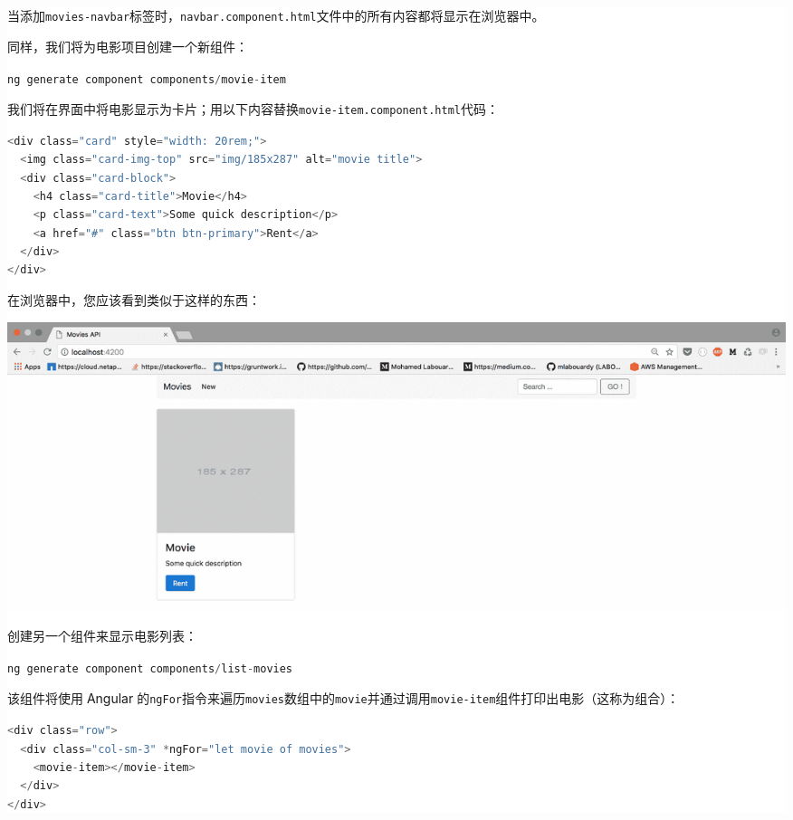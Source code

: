 当添加`movies-navbar`标签时，`navbar.component.html`文件中的所有内容都将显示在浏览器中。

同样，我们将为电影项目创建一个新组件：

```go
ng generate component components/movie-item
```

我们将在界面中将电影显示为卡片；用以下内容替换`movie-item.component.html`代码：

```go
<div class="card" style="width: 20rem;">
  <img class="card-img-top" src="img/185x287" alt="movie title">
  <div class="card-block">
    <h4 class="card-title">Movie</h4>
    <p class="card-text">Some quick description</p>
    <a href="#" class="btn btn-primary">Rent</a>
  </div>
</div>
```

在浏览器中，您应该看到类似于这样的东西：

![](img/c7123f3d-1d1a-44b3-9d50-3afa01f7bc29.png)

创建另一个组件来显示电影列表：

```go
ng generate component components/list-movies
```

该组件将使用 Angular 的`ngFor`指令来遍历`movies`数组中的`movie`并通过调用`movie-item`组件打印出电影（这称为组合）：

```go
<div class="row">
  <div class="col-sm-3" *ngFor="let movie of movies">
    <movie-item></movie-item>
  </div>
</div>
```
